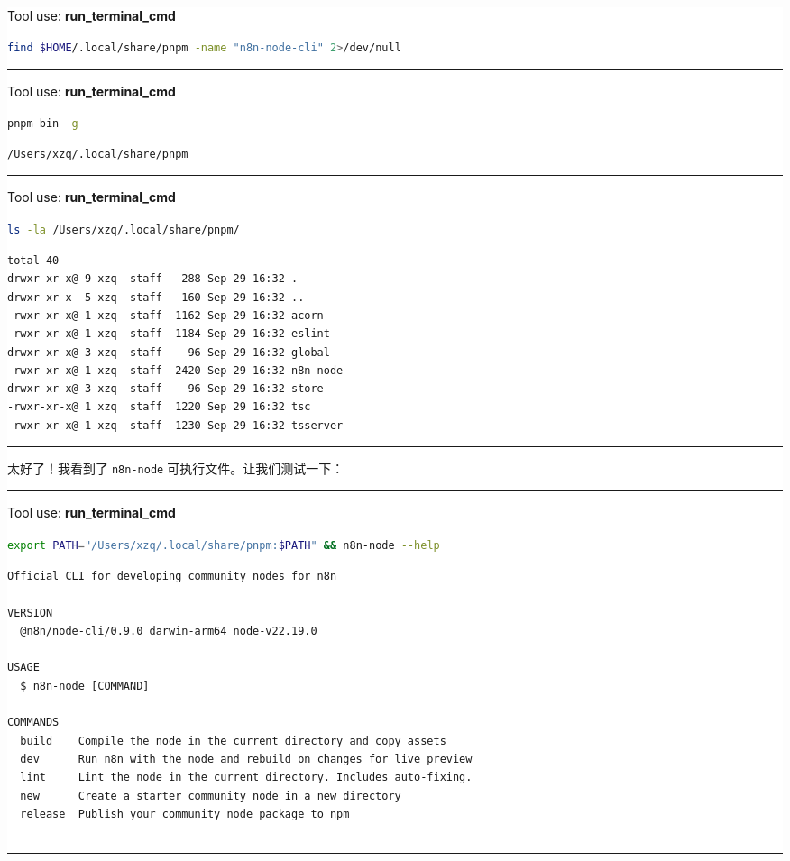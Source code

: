 
Tool use: **run_terminal_cmd**

```bash
find $HOME/.local/share/pnpm -name "n8n-node-cli" 2>/dev/null
```

---

Tool use: **run_terminal_cmd**

```bash
pnpm bin -g
```

```
/Users/xzq/.local/share/pnpm

```

---

Tool use: **run_terminal_cmd**

```bash
ls -la /Users/xzq/.local/share/pnpm/
```

```
total 40
drwxr-xr-x@ 9 xzq  staff   288 Sep 29 16:32 .
drwxr-xr-x  5 xzq  staff   160 Sep 29 16:32 ..
-rwxr-xr-x@ 1 xzq  staff  1162 Sep 29 16:32 acorn
-rwxr-xr-x@ 1 xzq  staff  1184 Sep 29 16:32 eslint
drwxr-xr-x@ 3 xzq  staff    96 Sep 29 16:32 global
-rwxr-xr-x@ 1 xzq  staff  2420 Sep 29 16:32 n8n-node
drwxr-xr-x@ 3 xzq  staff    96 Sep 29 16:32 store
-rwxr-xr-x@ 1 xzq  staff  1220 Sep 29 16:32 tsc
-rwxr-xr-x@ 1 xzq  staff  1230 Sep 29 16:32 tsserver

```

---

太好了！我看到了 `n8n-node` 可执行文件。让我们测试一下：

---

Tool use: **run_terminal_cmd**

```bash
export PATH="/Users/xzq/.local/share/pnpm:$PATH" && n8n-node --help
```

```
Official CLI for developing community nodes for n8n

VERSION
  @n8n/node-cli/0.9.0 darwin-arm64 node-v22.19.0

USAGE
  $ n8n-node [COMMAND]

COMMANDS
  build    Compile the node in the current directory and copy assets
  dev      Run n8n with the node and rebuild on changes for live preview
  lint     Lint the node in the current directory. Includes auto-fixing.
  new      Create a starter community node in a new directory
  release  Publish your community node package to npm


```

---